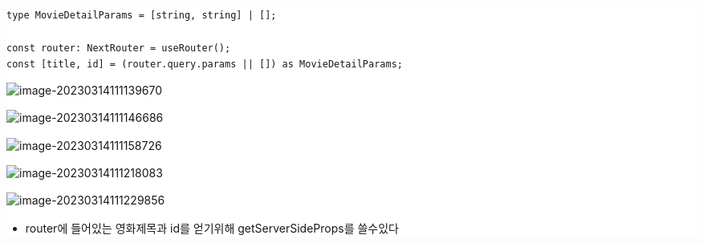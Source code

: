 ````react
type MovieDetailParams = [string, string] | [];

const router: NextRouter = useRouter();
const [title, id] = (router.query.params || []) as MovieDetailParams;
````

![image-20230314111139670](C:\Users\SSAFY\Desktop\NextJSPractice\nextjs-practice\README.assets\image-20230314111139670.png)

![image-20230314111146686](C:\Users\SSAFY\Desktop\NextJSPractice\nextjs-practice\README.assets\image-20230314111146686.png)

![image-20230314111158726](C:\Users\SSAFY\Desktop\NextJSPractice\nextjs-practice\README.assets\image-20230314111158726.png)

![image-20230314111218083](C:\Users\SSAFY\Desktop\NextJSPractice\nextjs-practice\README.assets\image-20230314111218083.png)

![image-20230314111229856](C:\Users\SSAFY\Desktop\NextJSPractice\nextjs-practice\README.assets\image-20230314111229856.png)

- router에 들어있는 영화제목과 id를 얻기위해 getServerSideProps를 쓸수있다